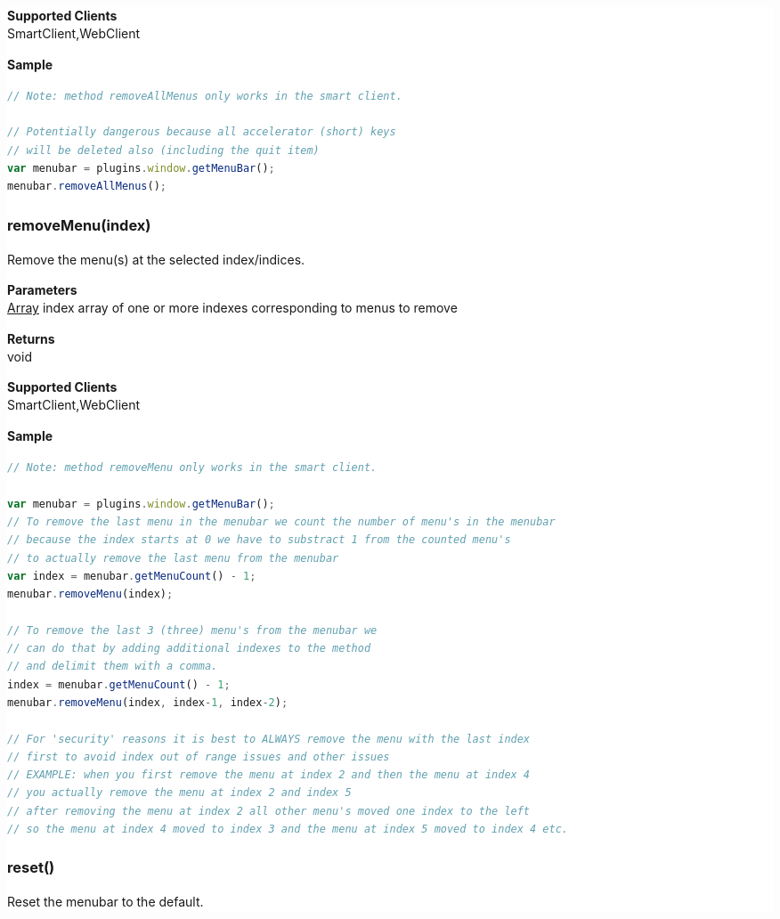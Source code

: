 **Supported Clients**\
SmartClient,WebClient

**Sample**

```javascript
// Note: method removeAllMenus only works in the smart client.

// Potentially dangerous because all accelerator (short) keys
// will be deleted also (including the quit item)
var menubar = plugins.window.getMenuBar();
menubar.removeAllMenus();
```
### removeMenu(index)

Remove the menu(s) at the selected index/indices.

**Parameters**\
[Array](../../JSLib/Array.md) index array of one or more indexes corresponding to menus to remove

**Returns**\
void 

**Supported Clients**\
SmartClient,WebClient

**Sample**

```javascript
// Note: method removeMenu only works in the smart client.

var menubar = plugins.window.getMenuBar();
// To remove the last menu in the menubar we count the number of menu's in the menubar
// because the index starts at 0 we have to substract 1 from the counted menu's
// to actually remove the last menu from the menubar
var index = menubar.getMenuCount() - 1;
menubar.removeMenu(index);

// To remove the last 3 (three) menu's from the menubar we
// can do that by adding additional indexes to the method
// and delimit them with a comma.
index = menubar.getMenuCount() - 1;
menubar.removeMenu(index, index-1, index-2);
 
// For 'security' reasons it is best to ALWAYS remove the menu with the last index
// first to avoid index out of range issues and other issues
// EXAMPLE: when you first remove the menu at index 2 and then the menu at index 4
// you actually remove the menu at index 2 and index 5
// after removing the menu at index 2 all other menu's moved one index to the left
// so the menu at index 4 moved to index 3 and the menu at index 5 moved to index 4 etc.
```
### reset()

Reset the menubar to the default.

